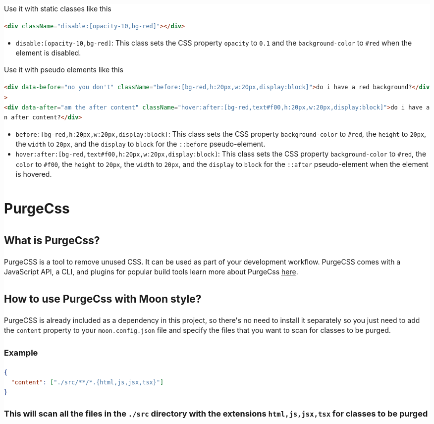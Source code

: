 Use it with static classes like this

```html
<div className="disable:[opacity-10,bg-red]"></div>
```

- `disable:[opacity-10,bg-red]`: This class sets the CSS property `opacity` to `0.1` and the `background-color` to `#red` when the element is disabled.

Use it with pseudo elements like this

```html
<div data-before="no you don't" className="before:[bg-red,h:20px,w:20px,display:block]">do i have a red background?</div>
<div data-after="am the after content" className="hover:after:[bg-red,text#f00,h:20px,w:20px,display:block]">do i have an after content?</div>
```

- `before:[bg-red,h:20px,w:20px,display:block]`: This class sets the CSS property `background-color` to `#red`, the `height` to `20px`, the `width` to `20px`, and the `display` to `block` for the `::before` pseudo-element.
- `hover:after:[bg-red,text#f00,h:20px,w:20px,display:block]`: This class sets the CSS property `background-color` to `#red`, the `color` to `#f00`, the `height` to `20px`, the `width` to `20px`, and the `display` to `block` for the `::after` pseudo-element when the element is hovered.



# PurgeCss

## What is PurgeCss?

PurgeCSS is a tool to remove unused CSS. It can be used as part of your development workflow. PurgeCSS comes with a JavaScript API, a CLI, and plugins for popular build tools learn more about PurgeCss [here](https://purgecss.com/).

## How to use PurgeCss with Moon style?



PurgeCSS is already included as a dependency in this project, so there's no need to install it separately
so you just need to add the `content` property to your `moon.config.json` file and specify the files that you want to scan for classes to be purged.

### Example

```json
{
  "content": ["./src/**/*.{html,js,jsx,tsx}"]
}
```

### This will scan all the files in the `./src` directory with the extensions `html,js,jsx,tsx` for classes to be purged
